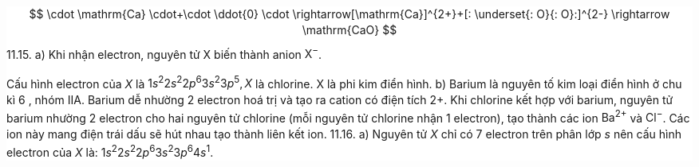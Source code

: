 $$
\cdot \mathrm{Ca} \cdot+\cdot \ddot{0} \cdot \rightarrow[\mathrm{Ca}]^{2+}+[: \underset{: O}{: O}:]^{2-} \rightarrow \mathrm{CaO}
$$
11.15. a) Khi nhận electron, nguyên tử X biến thành anion $\mathrm{X}^{-}$.

Cấu hình electron của $X$ là $1 s^{2} 2 s^{2} 2 p^{6} 3 s^{2} 3 p^{5}, X$ là chlorine.
X là phi kim điển hình.
b) Barium là nguyên tố kim loại điển hình ở chu kì 6 , nhóm IIA. Barium dễ nhường 2 electron hoá trị và tạo ra cation có điện tích $2+$. Khi chlorine kết hợp với barium, nguyên tử barium nhường 2 electron cho hai nguyên tử chlorine (mỗi nguyên tử chlorine nhận 1 electron), tạo thành các ion $\mathrm{Ba}^{2+}$ và $\mathrm{Cl}^{-}$. Các ion này mang điện trái dấu sẽ hút nhau tạo thành liên kết ion.
11.16. a) Nguyên tử $X$ chỉ có 7 electron trên phân lớp $s$ nên cấu hình electron của $X$ là: $1 s^{2} 2 s^{2} 2 p^{6} 3 s^{2} 3 p^{6} 4 s^{1}$.
